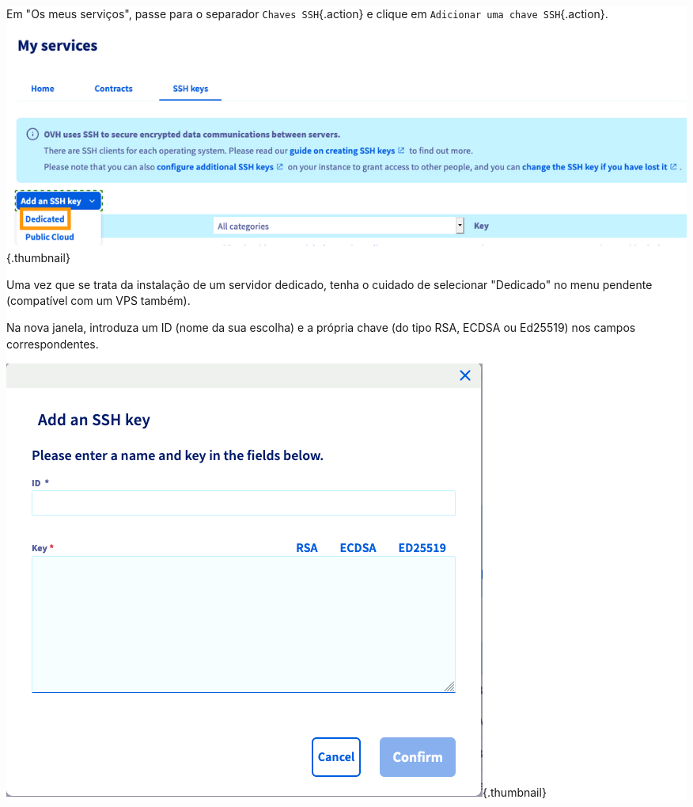 Em "Os meus serviços", passe para o separador `Chaves SSH`{.action} e clique em `Adicionar uma chave SSH`{.action}.

![Personalizar a configuração da partição](images/SSH_14.png){.thumbnail}

Uma vez que se trata da instalação de um servidor dedicado, tenha o cuidado de selecionar "Dedicado" no menu pendente (compatível com um VPS também).

Na nova janela, introduza um ID (nome da sua escolha) e a própria chave (do tipo RSA, ECDSA ou Ed25519) nos campos correspondentes.

![Personalizar a configuração da partição](images/SSH_12.png){.thumbnail}
